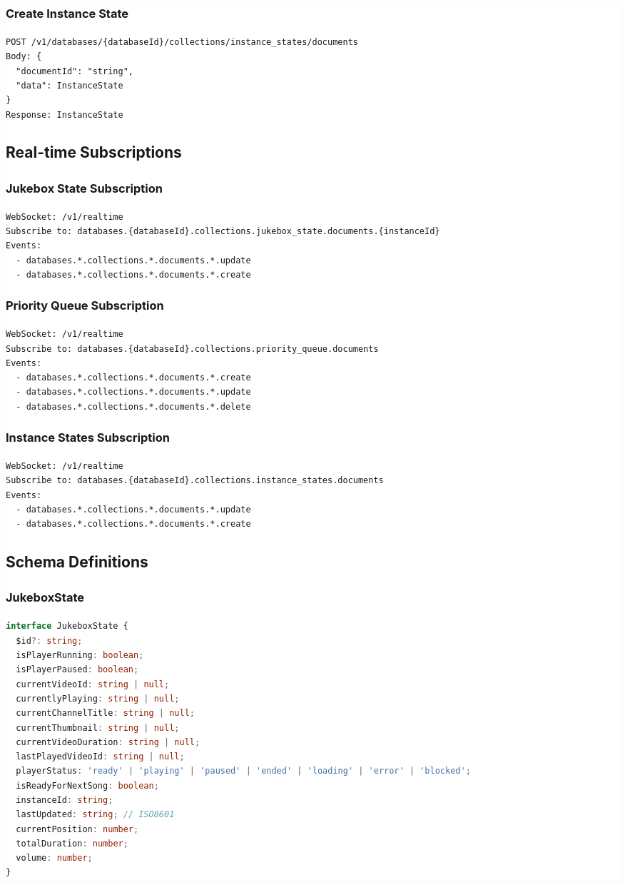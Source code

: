 ### Create Instance State
```
POST /v1/databases/{databaseId}/collections/instance_states/documents
Body: {
  "documentId": "string",
  "data": InstanceState
}
Response: InstanceState
```

## Real-time Subscriptions

### Jukebox State Subscription
```
WebSocket: /v1/realtime
Subscribe to: databases.{databaseId}.collections.jukebox_state.documents.{instanceId}
Events:
  - databases.*.collections.*.documents.*.update
  - databases.*.collections.*.documents.*.create
```

### Priority Queue Subscription
```
WebSocket: /v1/realtime
Subscribe to: databases.{databaseId}.collections.priority_queue.documents
Events:
  - databases.*.collections.*.documents.*.create
  - databases.*.collections.*.documents.*.update
  - databases.*.collections.*.documents.*.delete
```

### Instance States Subscription
```
WebSocket: /v1/realtime
Subscribe to: databases.{databaseId}.collections.instance_states.documents
Events:
  - databases.*.collections.*.documents.*.update
  - databases.*.collections.*.documents.*.create
```

## Schema Definitions

### JukeboxState
```typescript
interface JukeboxState {
  $id?: string;
  isPlayerRunning: boolean;
  isPlayerPaused: boolean;
  currentVideoId: string | null;
  currentlyPlaying: string | null;
  currentChannelTitle: string | null;
  currentThumbnail: string | null;
  currentVideoDuration: string | null;
  lastPlayedVideoId: string | null;
  playerStatus: 'ready' | 'playing' | 'paused' | 'ended' | 'loading' | 'error' | 'blocked';
  isReadyForNextSong: boolean;
  instanceId: string;
  lastUpdated: string; // ISO8601
  currentPosition: number;
  totalDuration: number;
  volume: number;
}
```